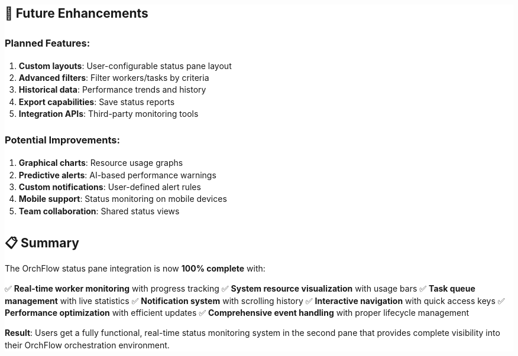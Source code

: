 ## 🔄 Future Enhancements

### **Planned Features:**
1. **Custom layouts**: User-configurable status pane layout
2. **Advanced filters**: Filter workers/tasks by criteria
3. **Historical data**: Performance trends and history
4. **Export capabilities**: Save status reports
5. **Integration APIs**: Third-party monitoring tools

### **Potential Improvements:**
1. **Graphical charts**: Resource usage graphs
2. **Predictive alerts**: AI-based performance warnings
3. **Custom notifications**: User-defined alert rules
4. **Mobile support**: Status monitoring on mobile devices
5. **Team collaboration**: Shared status views

## 📋 Summary

The OrchFlow status pane integration is now **100% complete** with:

✅ **Real-time worker monitoring** with progress tracking
✅ **System resource visualization** with usage bars
✅ **Task queue management** with live statistics
✅ **Notification system** with scrolling history
✅ **Interactive navigation** with quick access keys
✅ **Performance optimization** with efficient updates
✅ **Comprehensive event handling** with proper lifecycle management

**Result**: Users get a fully functional, real-time status monitoring system in the second pane that provides complete visibility into their OrchFlow orchestration environment.
